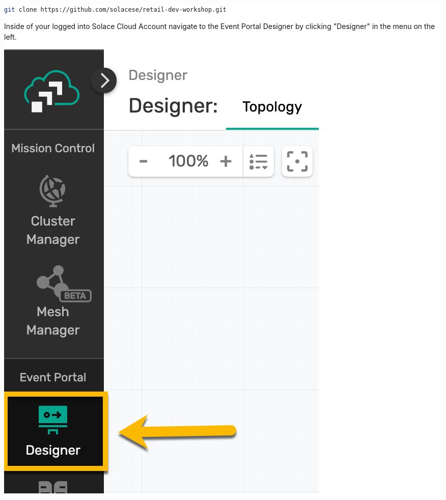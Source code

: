 ```bash
git clone https://github.com/solacese/retail-dev-workshop.git
```

Inside of your logged into Solace Cloud Account navigate to the Event Portal Designer by clicking "Designer" in the menu on the left.

![Select Event Portal Designer](img/ep_select_designer.png)
